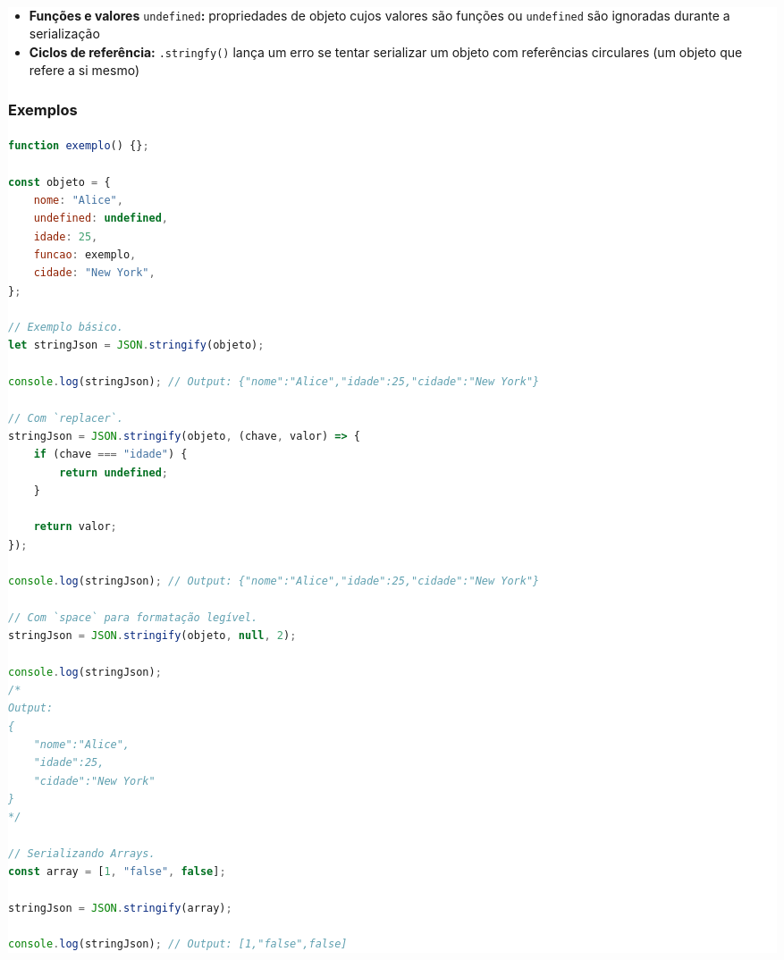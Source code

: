 - **Funções e valores** `undefined`**:** propriedades de objeto cujos valores são funções ou `undefined` são ignoradas durante a serialização
- **Ciclos de referência:** `.stringfy()` lança um erro se tentar serializar um objeto com referências circulares (um objeto que refere a si mesmo)

### Exemplos

```JavaScript
function exemplo() {};

const objeto = {
    nome: "Alice",
    undefined: undefined,
    idade: 25,
    funcao: exemplo,
    cidade: "New York",
};

// Exemplo básico.
let stringJson = JSON.stringify(objeto);

console.log(stringJson); // Output: {"nome":"Alice","idade":25,"cidade":"New York"}

// Com `replacer`.
stringJson = JSON.stringify(objeto, (chave, valor) => {
    if (chave === "idade") {
        return undefined;
    }

    return valor;
});

console.log(stringJson); // Output: {"nome":"Alice","idade":25,"cidade":"New York"}

// Com `space` para formatação legível.
stringJson = JSON.stringify(objeto, null, 2);

console.log(stringJson);
/*
Output:
{
    "nome":"Alice",
    "idade":25,
    "cidade":"New York"
}
*/

// Serializando Arrays.
const array = [1, "false", false];

stringJson = JSON.stringify(array);

console.log(stringJson); // Output: [1,"false",false]
```
